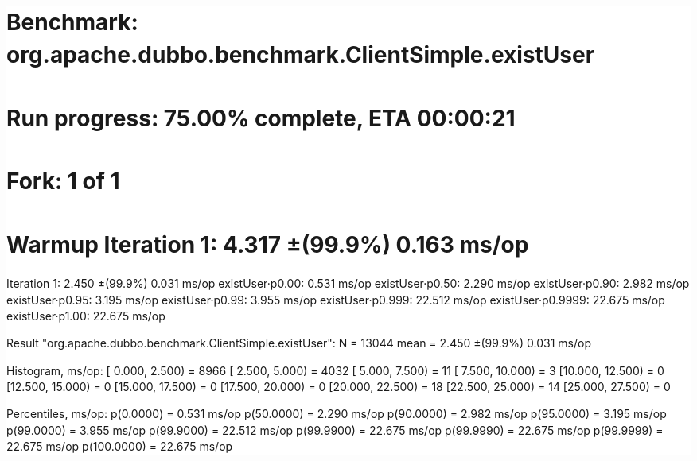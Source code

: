 # Benchmark: org.apache.dubbo.benchmark.ClientSimple.existUser

# Run progress: 75.00% complete, ETA 00:00:21
# Fork: 1 of 1
# Warmup Iteration   1: 4.317 ±(99.9%) 0.163 ms/op
Iteration   1: 2.450 ±(99.9%) 0.031 ms/op
                 existUser·p0.00:   0.531 ms/op
                 existUser·p0.50:   2.290 ms/op
                 existUser·p0.90:   2.982 ms/op
                 existUser·p0.95:   3.195 ms/op
                 existUser·p0.99:   3.955 ms/op
                 existUser·p0.999:  22.512 ms/op
                 existUser·p0.9999: 22.675 ms/op
                 existUser·p1.00:   22.675 ms/op



Result "org.apache.dubbo.benchmark.ClientSimple.existUser":
  N = 13044
  mean =      2.450 ±(99.9%) 0.031 ms/op

  Histogram, ms/op:
    [ 0.000,  2.500) = 8966 
    [ 2.500,  5.000) = 4032 
    [ 5.000,  7.500) = 11 
    [ 7.500, 10.000) = 3 
    [10.000, 12.500) = 0 
    [12.500, 15.000) = 0 
    [15.000, 17.500) = 0 
    [17.500, 20.000) = 0 
    [20.000, 22.500) = 18 
    [22.500, 25.000) = 14 
    [25.000, 27.500) = 0 

  Percentiles, ms/op:
      p(0.0000) =      0.531 ms/op
     p(50.0000) =      2.290 ms/op
     p(90.0000) =      2.982 ms/op
     p(95.0000) =      3.195 ms/op
     p(99.0000) =      3.955 ms/op
     p(99.9000) =     22.512 ms/op
     p(99.9900) =     22.675 ms/op
     p(99.9990) =     22.675 ms/op
     p(99.9999) =     22.675 ms/op
    p(100.0000) =     22.675 ms/op

